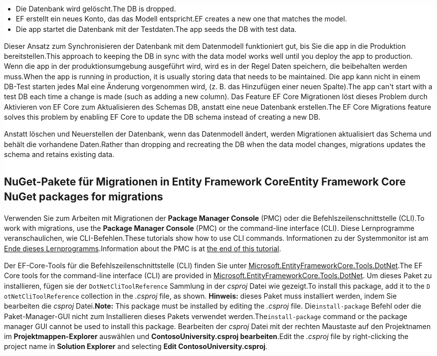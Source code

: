 * <span data-ttu-id="2fa6f-112">Die Datenbank wird gelöscht.</span><span class="sxs-lookup"><span data-stu-id="2fa6f-112">The DB is dropped.</span></span>
* <span data-ttu-id="2fa6f-113">EF erstellt ein neues Konto, das das Modell entspricht.</span><span class="sxs-lookup"><span data-stu-id="2fa6f-113">EF creates a new one that matches the model.</span></span>
* <span data-ttu-id="2fa6f-114">Die app startet die Datenbank mit der Testdaten.</span><span class="sxs-lookup"><span data-stu-id="2fa6f-114">The app seeds the DB with test data.</span></span>

<span data-ttu-id="2fa6f-115">Dieser Ansatz zum Synchronisieren der Datenbank mit dem Datenmodell funktioniert gut, bis Sie die app in die Produktion bereitstellen.</span><span class="sxs-lookup"><span data-stu-id="2fa6f-115">This approach to keeping the DB in sync with the data model works well until you deploy the app to production.</span></span> <span data-ttu-id="2fa6f-116">Wenn die app in der produktionsumgebung ausgeführt wird, wird es in der Regel Daten speichern, die beibehalten werden muss.</span><span class="sxs-lookup"><span data-stu-id="2fa6f-116">When the app is running in production, it is usually storing data that needs to be maintained.</span></span> <span data-ttu-id="2fa6f-117">Die app kann nicht in einem DB-Test starten jedes Mal eine Änderung vorgenommen wird, (z. B. das Hinzufügen einer neuen Spalte).</span><span class="sxs-lookup"><span data-stu-id="2fa6f-117">The app can't start with a test DB each time a change is made (such as adding a new column).</span></span> <span data-ttu-id="2fa6f-118">Das Feature EF Core Migrationen löst dieses Problem durch Aktivieren von EF Core zum Aktualisieren des Schemas DB, anstatt eine neue Datenbank erstellen.</span><span class="sxs-lookup"><span data-stu-id="2fa6f-118">The EF Core Migrations feature solves this problem by enabling EF Core to update the DB schema instead of creating a new DB.</span></span>

<span data-ttu-id="2fa6f-119">Anstatt löschen und Neuerstellen der Datenbank, wenn das Datenmodell ändert, werden Migrationen aktualisiert das Schema und behält die vorhandene Daten.</span><span class="sxs-lookup"><span data-stu-id="2fa6f-119">Rather than dropping and recreating the DB when the data model changes, migrations updates the schema and retains existing data.</span></span>

## <a name="entity-framework-core-nuget-packages-for-migrations"></a><span data-ttu-id="2fa6f-120">NuGet-Pakete für Migrationen in Entity Framework Core</span><span class="sxs-lookup"><span data-stu-id="2fa6f-120">Entity Framework Core NuGet packages for migrations</span></span>

<span data-ttu-id="2fa6f-121">Verwenden Sie zum Arbeiten mit Migrationen der **Package Manager Console** (PMC) oder die Befehlszeilenschnittstelle (CLI).</span><span class="sxs-lookup"><span data-stu-id="2fa6f-121">To work with migrations, use the **Package Manager Console** (PMC) or the command-line interface (CLI).</span></span> <span data-ttu-id="2fa6f-122">Diese Lernprogramme veranschaulichen, wie CLI-Befehlen.</span><span class="sxs-lookup"><span data-stu-id="2fa6f-122">These tutorials show how to use CLI commands.</span></span> <span data-ttu-id="2fa6f-123">Informationen zu der Systemmonitor ist am [Ende dieses Lernprogramms](#pmc).</span><span class="sxs-lookup"><span data-stu-id="2fa6f-123">Information about the PMC is at [the end of this tutorial](#pmc).</span></span>

<span data-ttu-id="2fa6f-124">Der EF-Core-Tools für die Befehlszeilenschnittstelle (CLI) finden Sie unter [Microsoft.EntityFrameworkCore.Tools.DotNet](https://www.nuget.org/packages/Microsoft.EntityFrameworkCore.Tools.DotNet).</span><span class="sxs-lookup"><span data-stu-id="2fa6f-124">The EF Core tools for the command-line interface (CLI) are provided in [Microsoft.EntityFrameworkCore.Tools.DotNet](https://www.nuget.org/packages/Microsoft.EntityFrameworkCore.Tools.DotNet).</span></span> <span data-ttu-id="2fa6f-125">Um dieses Paket zu installieren, fügen sie der `DotNetCliToolReference` Sammlung in der *csproj* Datei wie gezeigt.</span><span class="sxs-lookup"><span data-stu-id="2fa6f-125">To install this package, add it to the `DotNetCliToolReference` collection in the *.csproj* file, as shown.</span></span> <span data-ttu-id="2fa6f-126">**Hinweis:** dieses Paket muss installiert werden, indem Sie bearbeiten die *csproj* Datei.</span><span class="sxs-lookup"><span data-stu-id="2fa6f-126">**Note:** This package must be installed by editing the *.csproj* file.</span></span> <span data-ttu-id="2fa6f-127">Die`install-package` Befehl oder die Paket-Manager-GUI nicht zum Installieren dieses Pakets verwendet werden.</span><span class="sxs-lookup"><span data-stu-id="2fa6f-127">The`install-package` command or the package manager GUI cannot be used to install this package.</span></span> <span data-ttu-id="2fa6f-128">Bearbeiten der *csproj* Datei mit der rechten Maustaste auf den Projektnamen im **Projektmappen-Explorer** auswählen und **ContosoUniversity.csproj bearbeiten**.</span><span class="sxs-lookup"><span data-stu-id="2fa6f-128">Edit the *.csproj* file by right-clicking the project name in **Solution Explorer** and selecting **Edit ContosoUniversity.csproj**.</span></span>
